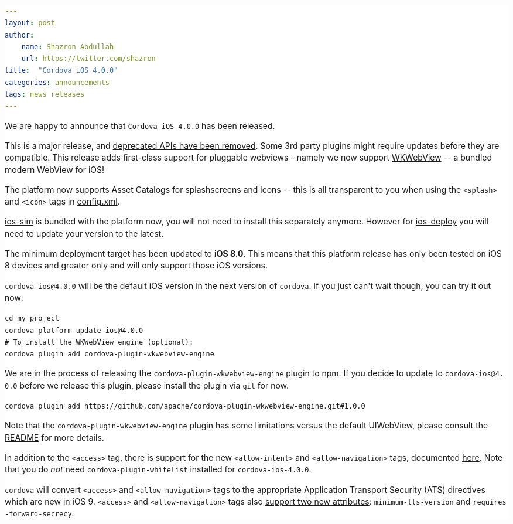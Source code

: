 ```yaml
---
layout: post
author:
    name: Shazron Abdullah
    url: https://twitter.com/shazron
title:  "Cordova iOS 4.0.0"
categories: announcements
tags: news releases
---
```


We are happy to announce that `Cordova iOS 4.0.0` has been released.

This is a major release, and [deprecated APIs have been removed](https://github.com/apache/cordova-ios/blob/master/guides/API%20changes%20in%204.0.md). Some 3rd party plugins might require updates before they are compatible. This release adds first-class support for pluggable webviews - namely we now support [WKWebView](https://developer.apple.com/library/ios/documentation/WebKit/Reference/WKWebView_Ref/) -- a bundled modern WebView for iOS! 

The platform now supports Asset Catalogs for splashscreens and icons -- this is all transparent to you when using the `<splash>` and `<icon>` tags in [config.xml](http://cordova.apache.org/docs/en/latest/config_ref/images.html). 

[ios-sim](https://www.npmjs.com/package/ios-sim) is bundled with the platform now, you will not need to install this separately anymore. However for [ios-deploy](https://www.npmjs.com/package/ios-deploy) you will need to update your version to the latest.

The minimum deployment target has been updated to **iOS 8.0**. This means that this platform release has only been tested on iOS 8 devices and greater only and will only support those iOS versions.

`cordova-ios@4.0.0` will be the default iOS version in the next version of `cordova`. If you just can't wait though, you can try it out now:

    cd my_project
    cordova platform update ios@4.0.0
    # To install the WKWebView engine (optional):
    cordova plugin add cordova-plugin-wkwebview-engine

We are in the process of releasing the `cordova-plugin-wkwebview-engine` plugin to [npm](https://www.npmjs.com/). If you decide to update to `cordova-ios@4.0.0` before we release this plugin, please install the plugin via `git` for now.

    cordova plugin add https://github.com/apache/cordova-plugin-wkwebview-engine.git#1.0.0

Note that the `cordova-plugin-wkwebview-engine` plugin has some limitations versus the default UIWebView, please consult the [README](https://github.com/apache/cordova-plugin-wkwebview-engine/blob/master/README.md) for more details.

In addition to the `<access>` tag, there is support for the new `<allow-intent>` and `<allow-navigation>` tags, documented [here](https://github.com/apache/cordova-plugin-whitelist/blob/master/README.md). Note that you do *not* need `cordova-plugin-whitelist` installed for `cordova-ios-4.0.0`.

`cordova` will convert `<access>` and `<allow-navigation>` tags to the appropriate [Application Transport Security (ATS)](https://developer.apple.com/library/prerelease/ios/technotes/App-Transport-Security-Technote/) directives which are new in iOS 9. `<access>` and `<allow-navigation>` tags also [support two new attributes](http://cordova.apache.org/docs/en/latest/guide/appdev/whitelist/index.html): `minimum-tls-version` and `requires-forward-secrecy`. 
